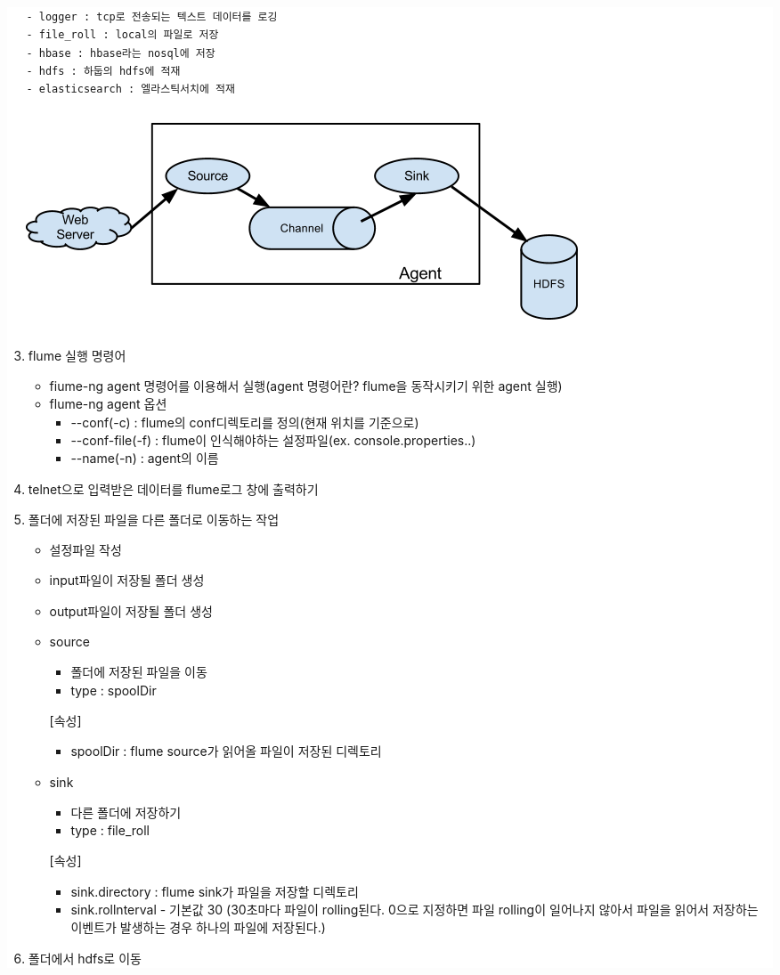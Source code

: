        - logger : tcp로 전송되는 텍스트 데이터를 로깅
       - file_roll : local의 파일로 저장
       - hbase : hbase라는 nosql에 저장
       - hdfs : 하둡의 hdfs에 적재
       - elasticsearch : 엘라스틱서치에 적재

   ![image-20201006122332163](image/image-20201006122332163.png)

3. flume 실행 명령어

   - fiume-ng agent 명령어를 이용해서 실행(agent 명령어란? flume을 동작시키기 위한 agent 실행)
   - flume-ng agent 옵션
     - --conf(-c) : flume의 conf디렉토리를 정의(현재 위치를 기준으로)
     - --conf-file(-f) : flume이 인식해야하는 설정파일(ex. console.properties..)
     - --name(-n) : agent의 이름

4. telnet으로 입력받은 데이터를 flume로그 창에 출력하기

5. 폴더에 저장된 파일을 다른 폴더로 이동하는 작업

   - 설정파일 작성
   - input파일이 저장될 폴더 생성
   - output파일이 저장될 폴더 생성

   - source 

     - 폴더에 저장된 파일을 이동
     - type : spoolDir

     [속성]

     - spoolDir : flume source가 읽어올 파일이 저장된 디렉토리

   - sink

     - 다른 폴더에 저장하기
     - type : file_roll

     [속성]

     - sink.directory : flume sink가 파일을 저장할 디렉토리
     - sink.rollnterval - 기본값 30 (30초마다 파일이 rolling된다. 0으로 지정하면 파일 rolling이 일어나지 않아서 파일을 읽어서 저장하는 이벤트가 발생하는 경우 하나의 파일에 저장된다.)

6. 폴더에서 hdfs로 이동
